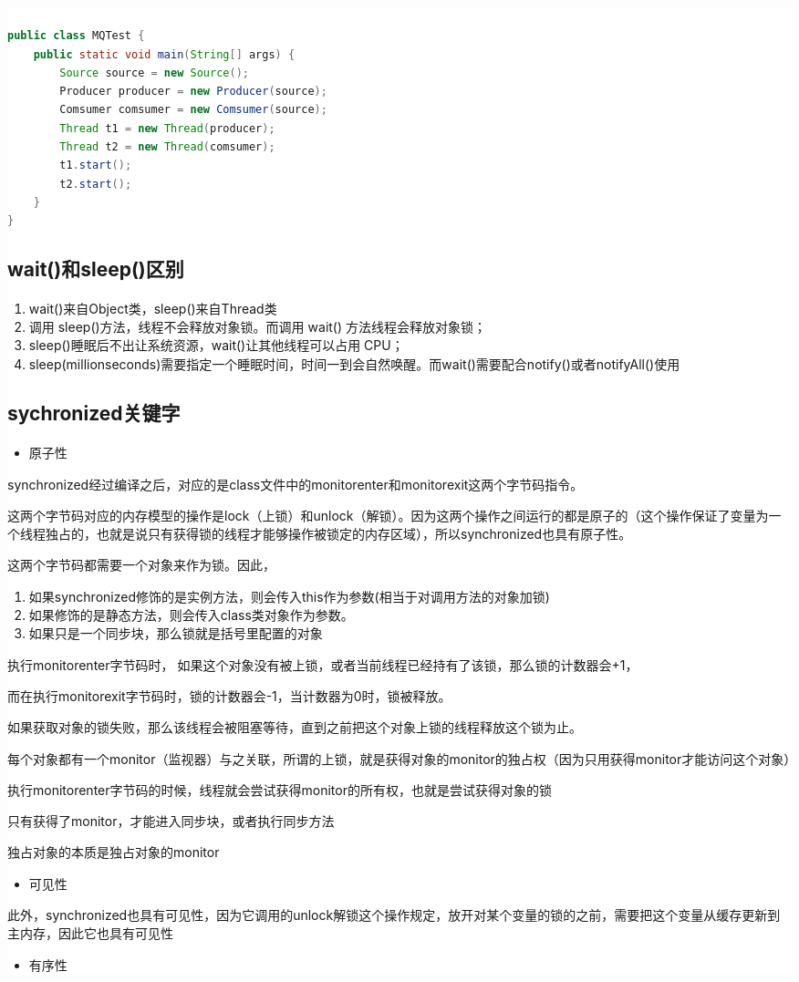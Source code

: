 ```java

public class MQTest {
    public static void main(String[] args) {
        Source source = new Source();
        Producer producer = new Producer(source);
        Comsumer comsumer = new Comsumer(source);
        Thread t1 = new Thread(producer);
        Thread t2 = new Thread(comsumer);
        t1.start();
        t2.start();
    }
}
```

## wait()和sleep()区别

1. wait()来自Object类，sleep()来自Thread类
2. 调用 sleep()方法，线程不会释放对象锁。而调用 wait() 方法线程会释放对象锁；
3. sleep()睡眠后不出让系统资源，wait()让其他线程可以占用 CPU；
4. sleep(millionseconds)需要指定一个睡眠时间，时间一到会自然唤醒。而wait()需要配合notify()或者notifyAll()使用


## sychronized关键字

- 原子性

synchronized经过编译之后，对应的是class文件中的monitorenter和monitorexit这两个字节码指令。

这两个字节码对应的内存模型的操作是lock（上锁）和unlock（解锁）。因为这两个操作之间运行的都是原子的（这个操作保证了变量为一个线程独占的，也就是说只有获得锁的线程才能够操作被锁定的内存区域），所以synchronized也具有原子性。

这两个字节码都需要一个对象来作为锁。因此，

1. 如果synchronized修饰的是实例方法，则会传入this作为参数(相当于对调用方法的对象加锁)
2. 如果修饰的是静态方法，则会传入class类对象作为参数。
3. 如果只是一个同步块，那么锁就是括号里配置的对象

执行monitorenter字节码时， 如果这个对象没有被上锁，或者当前线程已经持有了该锁，那么锁的计数器会+1，

而在执行monitorexit字节码时，锁的计数器会-1，当计数器为0时，锁被释放。

如果获取对象的锁失败，那么该线程会被阻塞等待，直到之前把这个对象上锁的线程释放这个锁为止。

每个对象都有一个monitor（监视器）与之关联，所谓的上锁，就是获得对象的monitor的独占权（因为只用获得monitor才能访问这个对象）

执行monitorenter字节码的时候，线程就会尝试获得monitor的所有权，也就是尝试获得对象的锁

只有获得了monitor，才能进入同步块，或者执行同步方法

独占对象的本质是独占对象的monitor

- 可见性

此外，synchronized也具有可见性，因为它调用的unlock解锁这个操作规定，放开对某个变量的锁的之前，需要把这个变量从缓存更新到主内存，因此它也具有可见性

- 有序性
